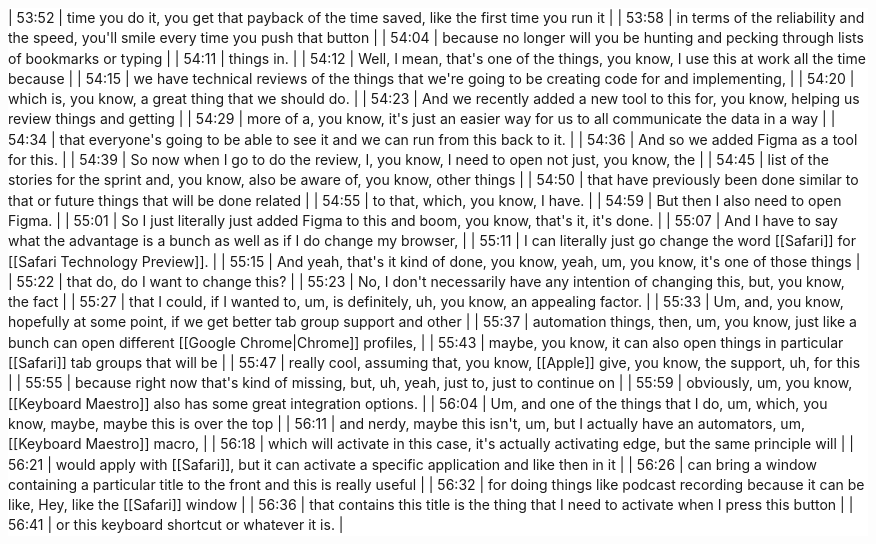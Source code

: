 | 53:52      | time you do it, you get that payback of the time saved, like the first time you run it             |
| 53:58      | in terms of the reliability and the speed, you'll smile every time you push that button            |
| 54:04      | because no longer will you be hunting and pecking through lists of bookmarks or typing             |
| 54:11      | things in.                                                                                         |
| 54:12      | Well, I mean, that's one of the things, you know, I use this at work all the time because          |
| 54:15      | we have technical reviews of the things that we're going to be creating code for and implementing, |
| 54:20      | which is, you know, a great thing that we should do.                                               |
| 54:23      | And we recently added a new tool to this for, you know, helping us review things and getting       |
| 54:29      | more of a, you know, it's just an easier way for us to all communicate the data in a way           |
| 54:34      | that everyone's going to be able to see it and we can run from this back to it.                    |
| 54:36      | And so we added Figma as a tool for this.                                                          |
| 54:39      | So now when I go to do the review, I, you know, I need to open not just, you know, the             |
| 54:45      | list of the stories for the sprint and, you know, also be aware of, you know, other things         |
| 54:50      | that have previously been done similar to that or future things that will be done related          |
| 54:55      | to that, which, you know, I have.                                                                  |
| 54:59      | But then I also need to open Figma.                                                                |
| 55:01      | So I just literally just added Figma to this and boom, you know, that's it, it's done.             |
| 55:07      | And I have to say what the advantage is a bunch as well as if I do change my browser,              |
| 55:11      | I can literally just go change the word [[Safari]] for [[Safari Technology Preview]].                      |
| 55:15      | And yeah, that's it kind of done, you know, yeah, um, you know, it's one of those things           |
| 55:22      | that do, do I want to change this?                                                                 |
| 55:23      | No, I don't necessarily have any intention of changing this, but, you know, the fact               |
| 55:27      | that I could, if I wanted to, um, is definitely, uh, you know, an appealing factor.                |
| 55:33      | Um, and, you know, hopefully at some point, if we get better tab group support and other           |
| 55:37      | automation things, then, um, you know, just like a bunch can open different [[Google Chrome\|Chrome]] profiles,       |
| 55:43      | maybe, you know, it can also open things in particular [[Safari]] tab groups that will be              |
| 55:47      | really cool, assuming that, you know, [[Apple]] give, you know, the support, uh, for this              |
| 55:55      | because right now that's kind of missing, but, uh, yeah, just to, just to continue on              |
| 55:59      | obviously, um, you know, [[Keyboard Maestro]] also has some great integration options.                 |
| 56:04      | Um, and one of the things that I do, um, which, you know, maybe, maybe this is over the top        |
| 56:11      | and nerdy, maybe this isn't, um, but I actually have an automators, um, [[Keyboard Maestro]] macro,    |
| 56:18      | which will activate in this case, it's actually activating edge, but the same principle will       |
| 56:21      | would apply with [[Safari]], but it can activate a specific application and like then in it            |
| 56:26      | can bring a window containing a particular title to the front and this is really useful            |
| 56:32      | for doing things like podcast recording because it can be like, Hey, like the [[Safari]] window        |
| 56:36      | that contains this title is the thing that I need to activate when I press this button             |
| 56:41      | or this keyboard shortcut or whatever it is.                                                       |